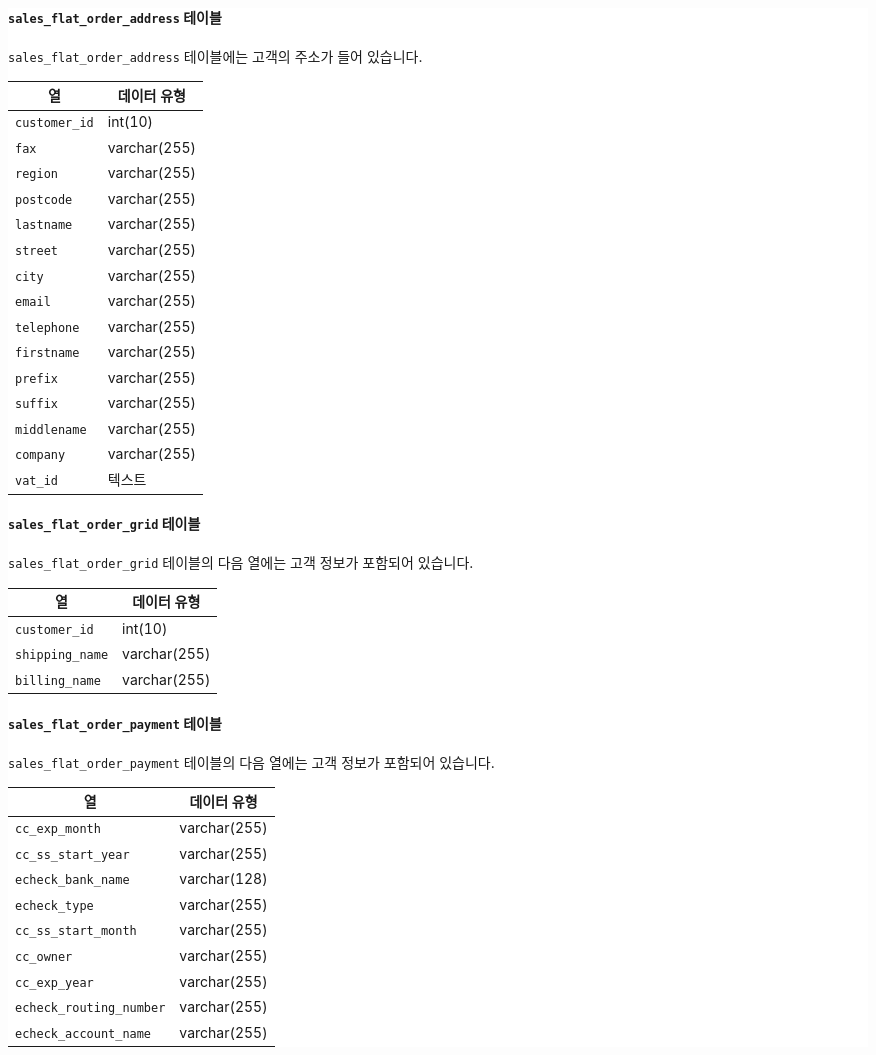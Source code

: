 #### `sales_flat_order_address` 테이블

`sales_flat_order_address` 테이블에는 고객의 주소가 들어 있습니다.

| 열 | 데이터 유형 |
| --- | --- |
| `customer_id` | int(10) |
| `fax` | varchar(255) |
| `region` | varchar(255) |
| `postcode` | varchar(255) |
| `lastname` | varchar(255) |
| `street` | varchar(255) |
| `city` | varchar(255) |
| `email` | varchar(255) |
| `telephone` | varchar(255) |
| `firstname` | varchar(255) |
| `prefix` | varchar(255) |
| `suffix` | varchar(255) |
| `middlename` | varchar(255) |
| `company` | varchar(255) |
| `vat_id` | 텍스트 |

#### `sales_flat_order_grid` 테이블

`sales_flat_order_grid` 테이블의 다음 열에는 고객 정보가 포함되어 있습니다.

| 열 | 데이터 유형 |
| --- | --- |
| `customer_id` | int(10) |
| `shipping_name` | varchar(255) |
| `billing_name` | varchar(255) |

#### `sales_flat_order_payment` 테이블

`sales_flat_order_payment` 테이블의 다음 열에는 고객 정보가 포함되어 있습니다.

| 열 | 데이터 유형 |
| --- | --- |
| `cc_exp_month` | varchar(255) |
| `cc_ss_start_year` | varchar(255) |
| `echeck_bank_name` | varchar(128) |
| `echeck_type` | varchar(255) |
| `cc_ss_start_month` | varchar(255) |
| `cc_owner` | varchar(255) |
| `cc_exp_year` | varchar(255) |
| `echeck_routing_number` | varchar(255) |
| `echeck_account_name` | varchar(255) |
